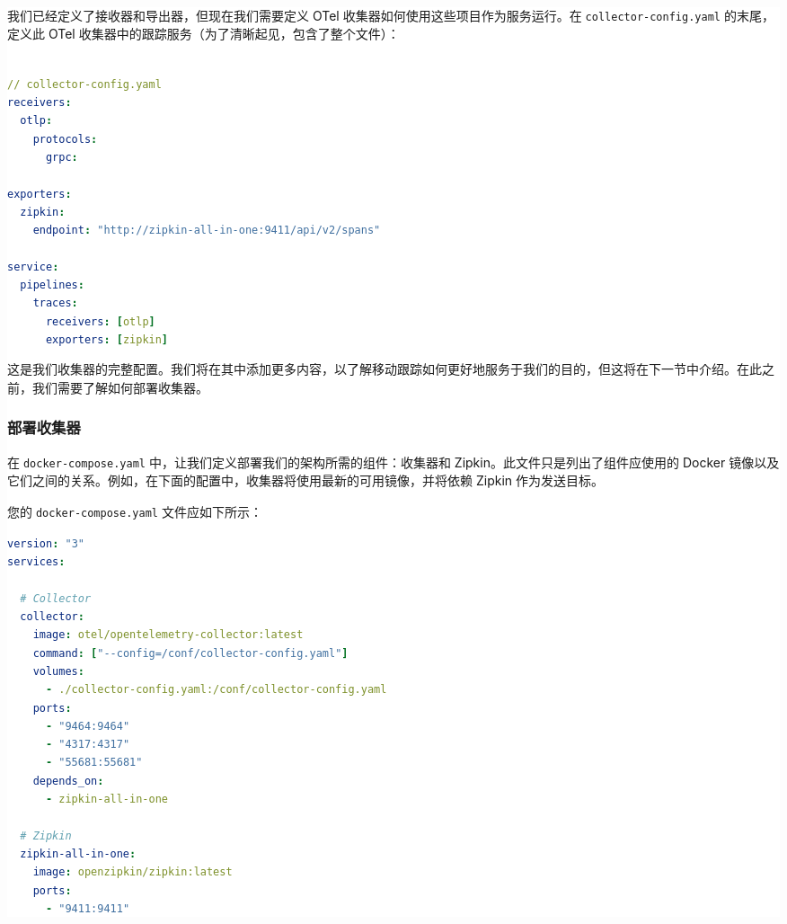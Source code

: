 我们已经定义了接收器和导出器，但现在我们需要定义 OTel 收集器如何使用这些项目作为服务运行。在 `collector-config.yaml` 的末尾，定义此 OTel 收集器中的跟踪服务（为了清晰起见，包含了整个文件）：

```yaml

// collector-config.yaml
receivers:
  otlp:
    protocols:
      grpc:

exporters:
  zipkin:
    endpoint: "http://zipkin-all-in-one:9411/api/v2/spans"

service:
  pipelines:
    traces:
      receivers: [otlp]
      exporters: [zipkin]
```

这是我们收集器的完整配置。我们将在其中添加更多内容，以了解移动跟踪如何更好地服务于我们的目的，但这将在下一节中介绍。在此之前，我们需要了解如何部署收集器。

### 部署收集器

在 `docker-compose.yaml` 中，让我们定义部署我们的架构所需的组件：收集器和 Zipkin。此文件只是列出了组件应使用的 Docker 镜像以及它们之间的关系。例如，在下面的配置中，收集器将使用最新的可用镜像，并将依赖 Zipkin 作为发送目标。

您的 `docker-compose.yaml` 文件应如下所示：

```yaml
version: "3"
services:

  # Collector
  collector:
    image: otel/opentelemetry-collector:latest
    command: ["--config=/conf/collector-config.yaml"]
    volumes:
      - ./collector-config.yaml:/conf/collector-config.yaml
    ports:
      - "9464:9464"
      - "4317:4317"
      - "55681:55681"
    depends_on:
      - zipkin-all-in-one

  # Zipkin
  zipkin-all-in-one:
    image: openzipkin/zipkin:latest
    ports:
      - "9411:9411"
```
